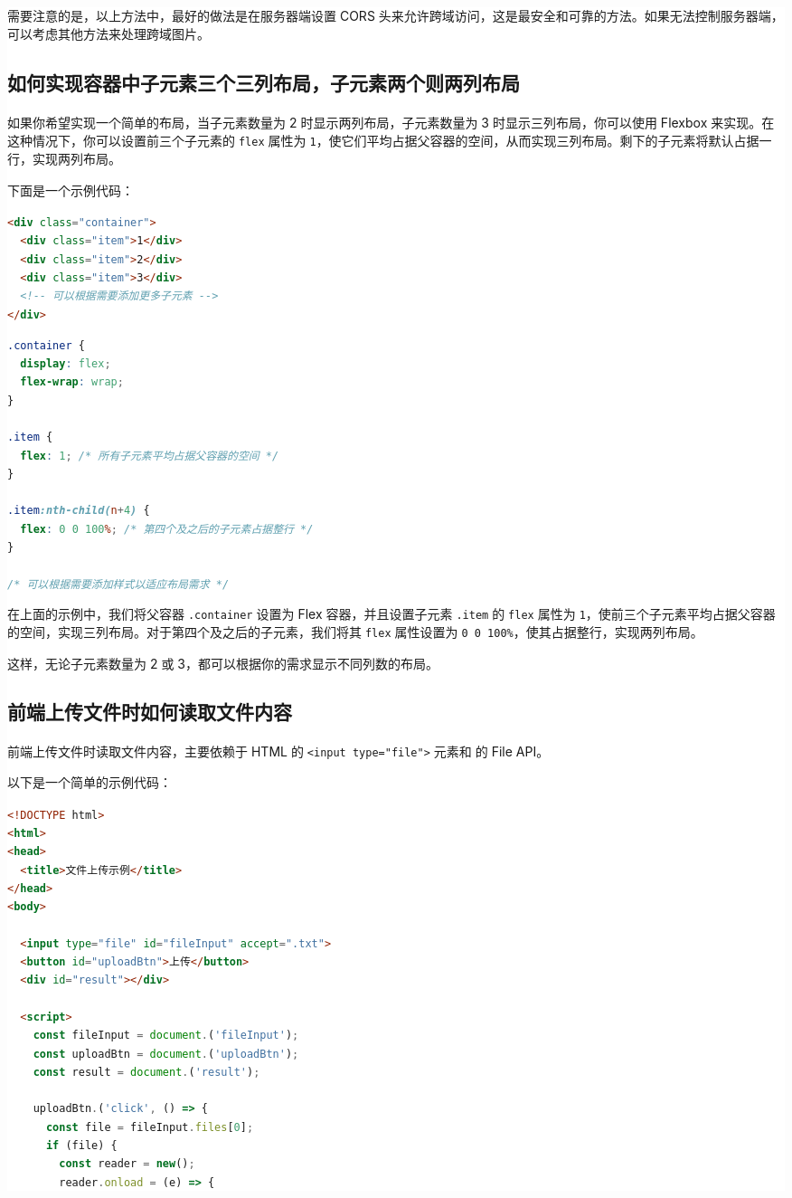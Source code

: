 需要注意的是，以上方法中，最好的做法是在服务器端设置 CORS 头来允许跨域访问，这是最安全和可靠的方法。如果无法控制服务器端，可以考虑其他方法来处理跨域图片。

## 如何实现容器中子元素三个三列布局，子元素两个则两列布局
如果你希望实现一个简单的布局，当子元素数量为 2 时显示两列布局，子元素数量为 3 时显示三列布局，你可以使用 Flexbox 来实现。在这种情况下，你可以设置前三个子元素的 `flex` 属性为 `1`，使它们平均占据父容器的空间，从而实现三列布局。剩下的子元素将默认占据一行，实现两列布局。

下面是一个示例代码：

```html
<div class="container">
  <div class="item">1</div>
  <div class="item">2</div>
  <div class="item">3</div>
  <!-- 可以根据需要添加更多子元素 -->
</div>
```

```css
.container {
  display: flex;
  flex-wrap: wrap;
}

.item {
  flex: 1; /* 所有子元素平均占据父容器的空间 */
}

.item:nth-child(n+4) {
  flex: 0 0 100%; /* 第四个及之后的子元素占据整行 */
}

/* 可以根据需要添加样式以适应布局需求 */
```

在上面的示例中，我们将父容器 `.container` 设置为 Flex 容器，并且设置子元素 `.item` 的 `flex` 属性为 `1`，使前三个子元素平均占据父容器的空间，实现三列布局。对于第四个及之后的子元素，我们将其 `flex` 属性设置为 `0 0 100%`，使其占据整行，实现两列布局。

这样，无论子元素数量为 2 或 3，都可以根据你的需求显示不同列数的布局。

## 前端上传文件时如何读取文件内容
前端上传文件时读取文件内容，主要依赖于 HTML 的 `<input type="file">` 元素和 的 File API。

以下是一个简单的示例代码：

```html
<!DOCTYPE html>
<html>
<head>
  <title>文件上传示例</title>
</head>
<body>

  <input type="file" id="fileInput" accept=".txt">
  <button id="uploadBtn">上传</button>
  <div id="result"></div>

  <script>
    const fileInput = document.('fileInput');
    const uploadBtn = document.('uploadBtn');
    const result = document.('result');

    uploadBtn.('click', () => {
      const file = fileInput.files[0];
      if (file) {
        const reader = new();
        reader.onload = (e) => {
```